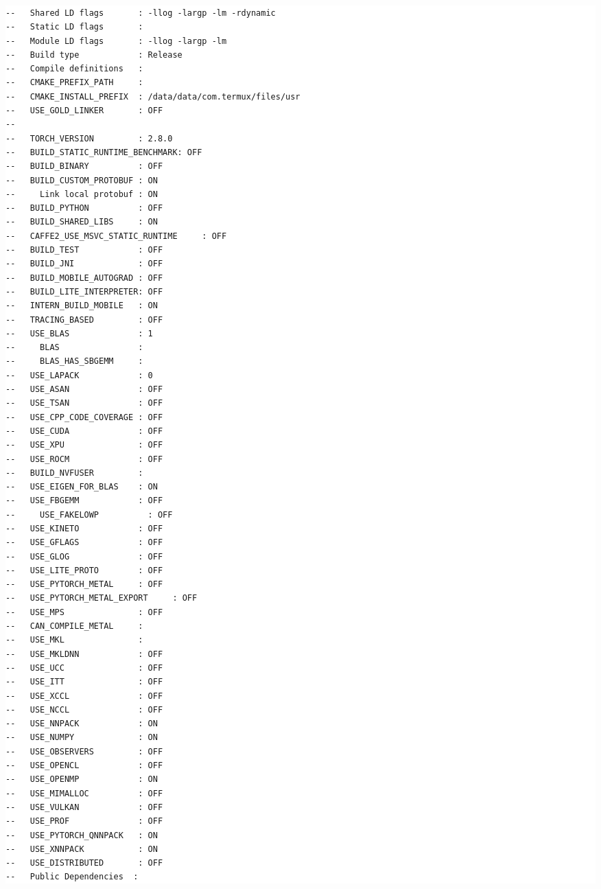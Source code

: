 ```
--   Shared LD flags       : -llog -largp -lm -rdynamic
--   Static LD flags       : 
--   Module LD flags       : -llog -largp -lm
--   Build type            : Release
--   Compile definitions   : 
--   CMAKE_PREFIX_PATH     : 
--   CMAKE_INSTALL_PREFIX  : /data/data/com.termux/files/usr
--   USE_GOLD_LINKER       : OFF
-- 
--   TORCH_VERSION         : 2.8.0
--   BUILD_STATIC_RUNTIME_BENCHMARK: OFF
--   BUILD_BINARY          : OFF
--   BUILD_CUSTOM_PROTOBUF : ON
--     Link local protobuf : ON
--   BUILD_PYTHON          : OFF
--   BUILD_SHARED_LIBS     : ON
--   CAFFE2_USE_MSVC_STATIC_RUNTIME     : OFF
--   BUILD_TEST            : OFF
--   BUILD_JNI             : OFF
--   BUILD_MOBILE_AUTOGRAD : OFF
--   BUILD_LITE_INTERPRETER: OFF
--   INTERN_BUILD_MOBILE   : ON
--   TRACING_BASED         : OFF
--   USE_BLAS              : 1
--     BLAS                : 
--     BLAS_HAS_SBGEMM     : 
--   USE_LAPACK            : 0
--   USE_ASAN              : OFF
--   USE_TSAN              : OFF
--   USE_CPP_CODE_COVERAGE : OFF
--   USE_CUDA              : OFF
--   USE_XPU               : OFF
--   USE_ROCM              : OFF
--   BUILD_NVFUSER         : 
--   USE_EIGEN_FOR_BLAS    : ON
--   USE_FBGEMM            : OFF
--     USE_FAKELOWP          : OFF
--   USE_KINETO            : OFF
--   USE_GFLAGS            : OFF
--   USE_GLOG              : OFF
--   USE_LITE_PROTO        : OFF
--   USE_PYTORCH_METAL     : OFF
--   USE_PYTORCH_METAL_EXPORT     : OFF
--   USE_MPS               : OFF
--   CAN_COMPILE_METAL     : 
--   USE_MKL               : 
--   USE_MKLDNN            : OFF
--   USE_UCC               : OFF
--   USE_ITT               : OFF
--   USE_XCCL              : OFF
--   USE_NCCL              : OFF
--   USE_NNPACK            : ON
--   USE_NUMPY             : ON
--   USE_OBSERVERS         : OFF
--   USE_OPENCL            : OFF
--   USE_OPENMP            : ON
--   USE_MIMALLOC          : OFF
--   USE_VULKAN            : OFF
--   USE_PROF              : OFF
--   USE_PYTORCH_QNNPACK   : ON
--   USE_XNNPACK           : ON
--   USE_DISTRIBUTED       : OFF
--   Public Dependencies  : 
```